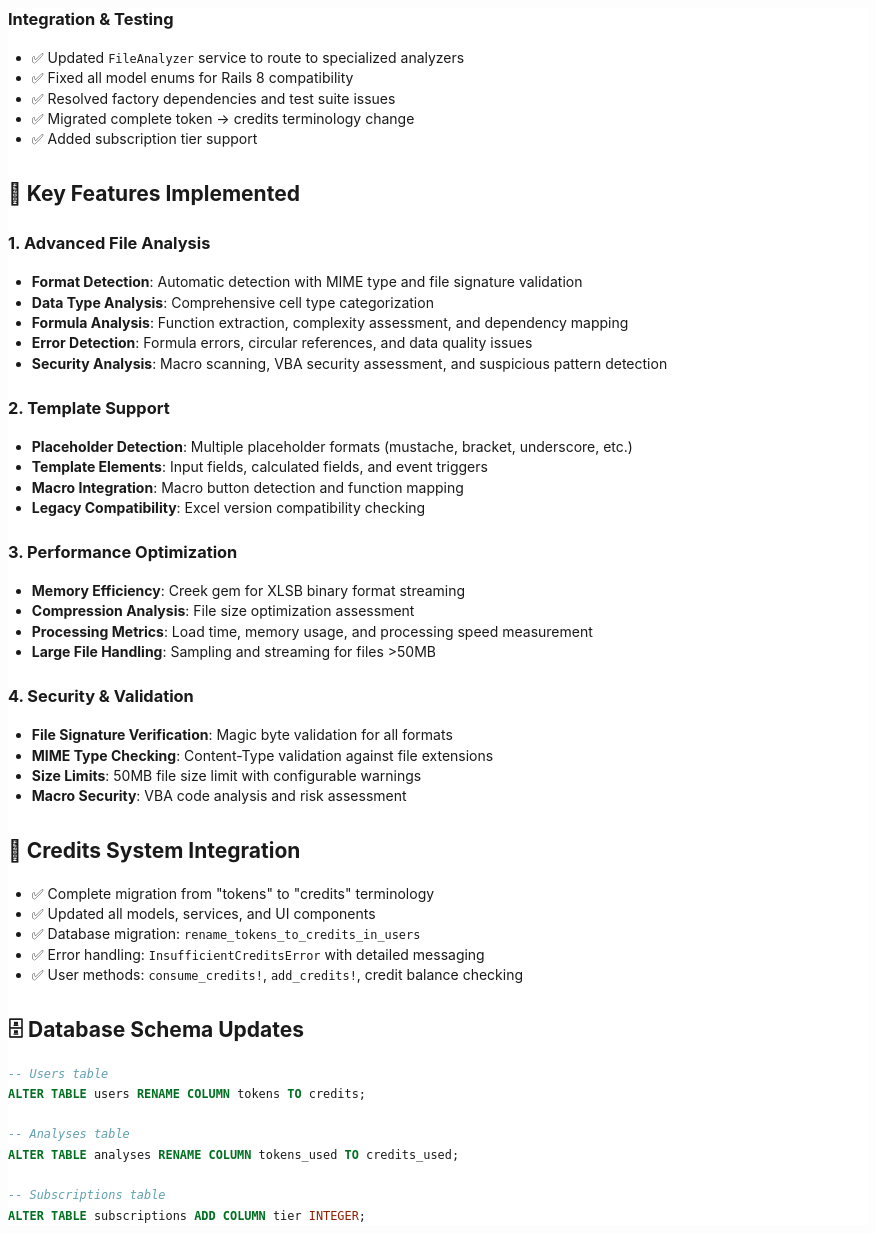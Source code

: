 ### Integration & Testing
- ✅ Updated `FileAnalyzer` service to route to specialized analyzers
- ✅ Fixed all model enums for Rails 8 compatibility
- ✅ Resolved factory dependencies and test suite issues
- ✅ Migrated complete token → credits terminology change
- ✅ Added subscription tier support

## 🚀 Key Features Implemented

### 1. Advanced File Analysis
- **Format Detection**: Automatic detection with MIME type and file signature validation
- **Data Type Analysis**: Comprehensive cell type categorization
- **Formula Analysis**: Function extraction, complexity assessment, and dependency mapping
- **Error Detection**: Formula errors, circular references, and data quality issues
- **Security Analysis**: Macro scanning, VBA security assessment, and suspicious pattern detection

### 2. Template Support
- **Placeholder Detection**: Multiple placeholder formats (mustache, bracket, underscore, etc.)
- **Template Elements**: Input fields, calculated fields, and event triggers
- **Macro Integration**: Macro button detection and function mapping
- **Legacy Compatibility**: Excel version compatibility checking

### 3. Performance Optimization
- **Memory Efficiency**: Creek gem for XLSB binary format streaming
- **Compression Analysis**: File size optimization assessment
- **Processing Metrics**: Load time, memory usage, and processing speed measurement
- **Large File Handling**: Sampling and streaming for files >50MB

### 4. Security & Validation
- **File Signature Verification**: Magic byte validation for all formats
- **MIME Type Checking**: Content-Type validation against file extensions
- **Size Limits**: 50MB file size limit with configurable warnings
- **Macro Security**: VBA code analysis and risk assessment

## 🔄 Credits System Integration

- ✅ Complete migration from "tokens" to "credits" terminology
- ✅ Updated all models, services, and UI components
- ✅ Database migration: `rename_tokens_to_credits_in_users`
- ✅ Error handling: `InsufficientCreditsError` with detailed messaging
- ✅ User methods: `consume_credits!`, `add_credits!`, credit balance checking

## 🗄️ Database Schema Updates

```sql
-- Users table
ALTER TABLE users RENAME COLUMN tokens TO credits;

-- Analyses table  
ALTER TABLE analyses RENAME COLUMN tokens_used TO credits_used;

-- Subscriptions table
ALTER TABLE subscriptions ADD COLUMN tier INTEGER;
```
